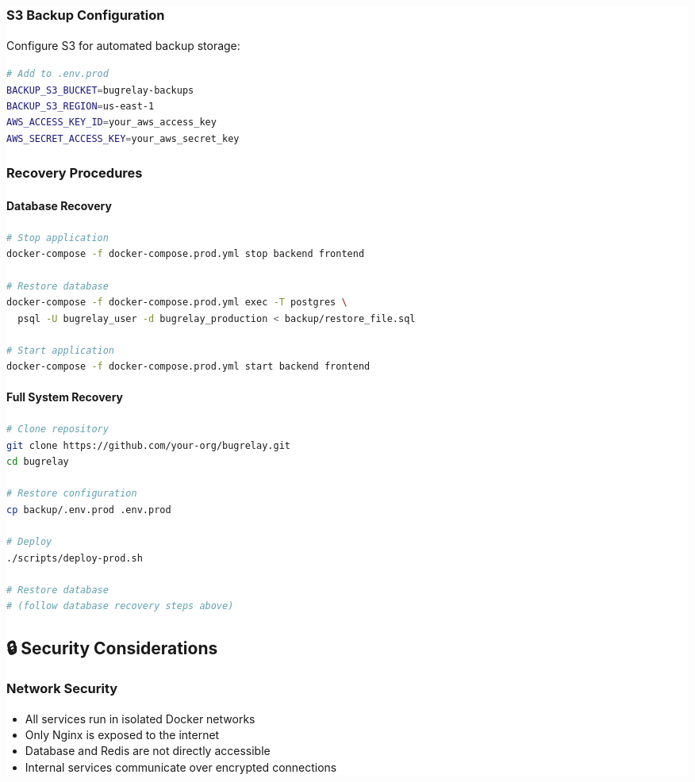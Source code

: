 ### S3 Backup Configuration

Configure S3 for automated backup storage:

```bash
# Add to .env.prod
BACKUP_S3_BUCKET=bugrelay-backups
BACKUP_S3_REGION=us-east-1
AWS_ACCESS_KEY_ID=your_aws_access_key
AWS_SECRET_ACCESS_KEY=your_aws_secret_key
```

### Recovery Procedures

#### Database Recovery
```bash
# Stop application
docker-compose -f docker-compose.prod.yml stop backend frontend

# Restore database
docker-compose -f docker-compose.prod.yml exec -T postgres \
  psql -U bugrelay_user -d bugrelay_production < backup/restore_file.sql

# Start application
docker-compose -f docker-compose.prod.yml start backend frontend
```

#### Full System Recovery
```bash
# Clone repository
git clone https://github.com/your-org/bugrelay.git
cd bugrelay

# Restore configuration
cp backup/.env.prod .env.prod

# Deploy
./scripts/deploy-prod.sh

# Restore database
# (follow database recovery steps above)
```

## 🔒 Security Considerations

### Network Security

- All services run in isolated Docker networks
- Only Nginx is exposed to the internet
- Database and Redis are not directly accessible
- Internal services communicate over encrypted connections
